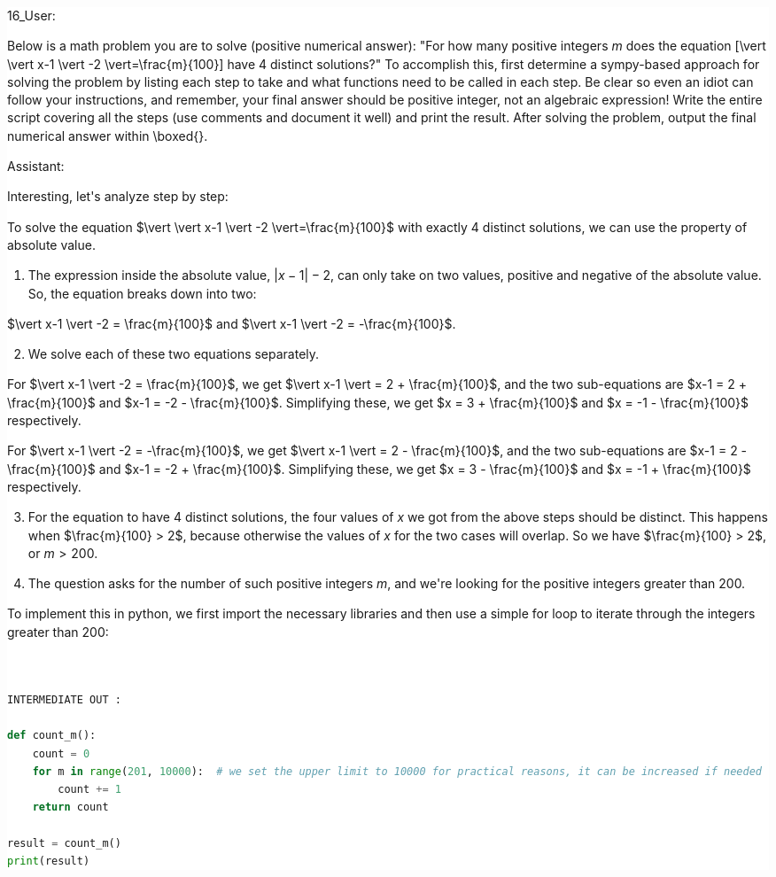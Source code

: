 16_User:

Below is a math problem you are to solve (positive numerical answer):
"For how many positive integers $m$ does the equation \[\vert \vert x-1 \vert -2 \vert=\frac{m}{100}\] have $4$ distinct solutions?"
To accomplish this, first determine a sympy-based approach for solving the problem by listing each step to take and what functions need to be called in each step. Be clear so even an idiot can follow your instructions, and remember, your final answer should be positive integer, not an algebraic expression!
Write the entire script covering all the steps (use comments and document it well) and print the result. After solving the problem, output the final numerical answer within \boxed{}.

Assistant: 

Interesting, let's analyze step by step:



To solve the equation $\vert \vert x-1 \vert -2 \vert=\frac{m}{100}$ with exactly 4 distinct solutions, we can use the property of absolute value.

1. The expression inside the absolute value, $\vert x-1 \vert -2$, can only take on two values, positive and negative of the absolute value. So, the equation breaks down into two:

$\vert x-1 \vert -2 = \frac{m}{100}$ and $\vert x-1 \vert -2 = -\frac{m}{100}$.

2. We solve each of these two equations separately. 

For $\vert x-1 \vert -2 = \frac{m}{100}$, we get $\vert x-1 \vert = 2 + \frac{m}{100}$, and the two sub-equations are $x-1 = 2 + \frac{m}{100}$ and $x-1 = -2 - \frac{m}{100}$. Simplifying these, we get $x = 3 + \frac{m}{100}$ and $x = -1 - \frac{m}{100}$ respectively.

For $\vert x-1 \vert -2 = -\frac{m}{100}$, we get $\vert x-1 \vert = 2 - \frac{m}{100}$, and the two sub-equations are $x-1 = 2 - \frac{m}{100}$ and $x-1 = -2 + \frac{m}{100}$. Simplifying these, we get $x = 3 - \frac{m}{100}$ and $x = -1 + \frac{m}{100}$ respectively.

3. For the equation to have 4 distinct solutions, the four values of $x$ we got from the above steps should be distinct. This happens when $\frac{m}{100} > 2$, because otherwise the values of $x$ for the two cases will overlap. So we have $\frac{m}{100} > 2$, or $m > 200$.

4. The question asks for the number of such positive integers $m$, and we're looking for the positive integers greater than 200.

To implement this in python, we first import the necessary libraries and then use a simple for loop to iterate through the integers greater than 200:

```python


INTERMEDIATE OUT :

def count_m():
    count = 0
    for m in range(201, 10000):  # we set the upper limit to 10000 for practical reasons, it can be increased if needed
        count += 1
    return count

result = count_m()
print(result)
```
